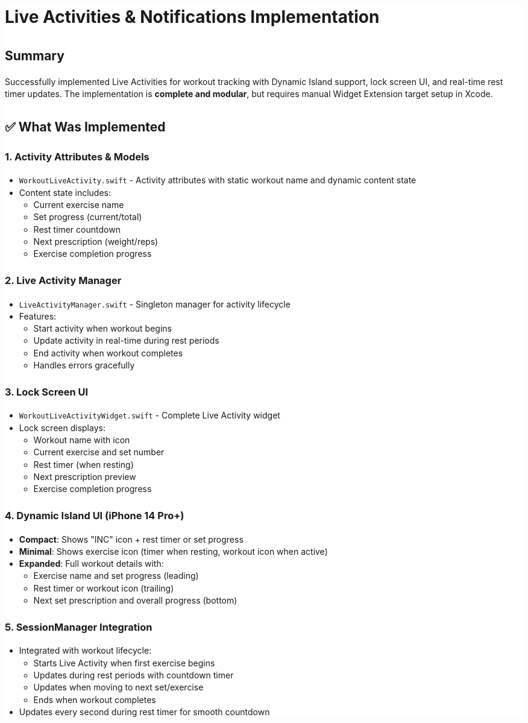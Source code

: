 # Live Activities & Notifications Implementation

## Summary

Successfully implemented Live Activities for workout tracking with Dynamic Island support, lock screen UI, and real-time rest timer updates. The implementation is **complete and modular**, but requires manual Widget Extension target setup in Xcode.

## ✅ What Was Implemented

### 1. **Activity Attributes & Models**
- `WorkoutLiveActivity.swift` - Activity attributes with static workout name and dynamic content state
- Content state includes:
  - Current exercise name
  - Set progress (current/total)
  - Rest timer countdown
  - Next prescription (weight/reps)
  - Exercise completion progress

### 2. **Live Activity Manager**
- `LiveActivityManager.swift` - Singleton manager for activity lifecycle
- Features:
  - Start activity when workout begins
  - Update activity in real-time during rest periods
  - End activity when workout completes
  - Handles errors gracefully

### 3. **Lock Screen UI**
- `WorkoutLiveActivityWidget.swift` - Complete Live Activity widget
- Lock screen displays:
  - Workout name with icon
  - Current exercise and set number
  - Rest timer (when resting)
  - Next prescription preview
  - Exercise completion progress

### 4. **Dynamic Island UI** (iPhone 14 Pro+)
- **Compact**: Shows "INC" icon + rest timer or set progress
- **Minimal**: Shows exercise icon (timer when resting, workout icon when active)
- **Expanded**: Full workout details with:
  - Exercise name and set progress (leading)
  - Rest timer or workout icon (trailing)
  - Next set prescription and overall progress (bottom)

### 5. **SessionManager Integration**
- Integrated with workout lifecycle:
  - Starts Live Activity when first exercise begins
  - Updates during rest periods with countdown timer
  - Updates when moving to next set/exercise
  - Ends when workout completes
- Updates every second during rest timer for smooth countdown
